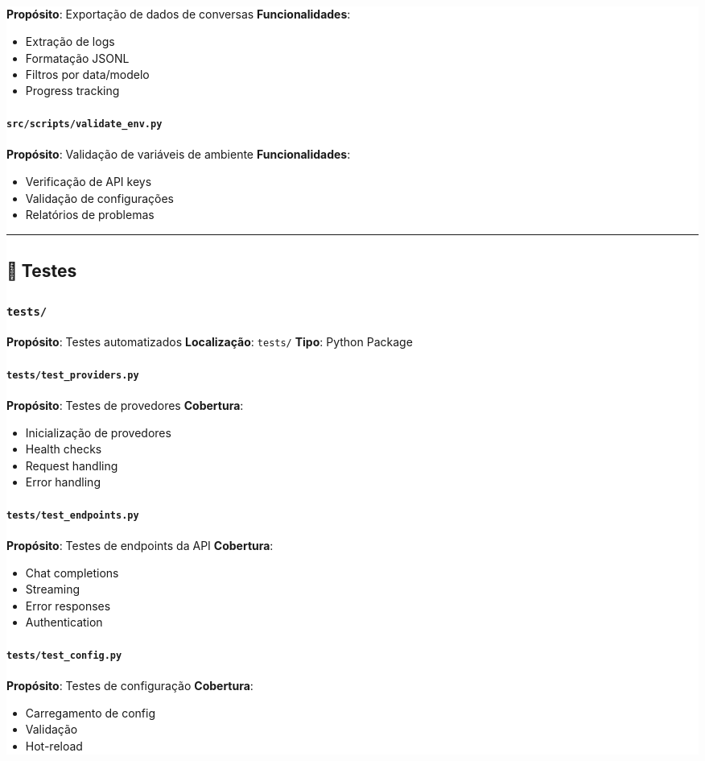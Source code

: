 **Propósito**: Exportação de dados de conversas
**Funcionalidades**:

- Extração de logs
- Formatação JSONL
- Filtros por data/modelo
- Progress tracking

#### `src/scripts/validate_env.py`

**Propósito**: Validação de variáveis de ambiente
**Funcionalidades**:

- Verificação de API keys
- Validação de configurações
- Relatórios de problemas

---

## 🧪 Testes

### `tests/`

**Propósito**: Testes automatizados
**Localização**: `tests/`
**Tipo**: Python Package

#### `tests/test_providers.py`

**Propósito**: Testes de provedores
**Cobertura**:

- Inicialização de provedores
- Health checks
- Request handling
- Error handling

#### `tests/test_endpoints.py`

**Propósito**: Testes de endpoints da API
**Cobertura**:

- Chat completions
- Streaming
- Error responses
- Authentication

#### `tests/test_config.py`

**Propósito**: Testes de configuração
**Cobertura**:

- Carregamento de config
- Validação
- Hot-reload
